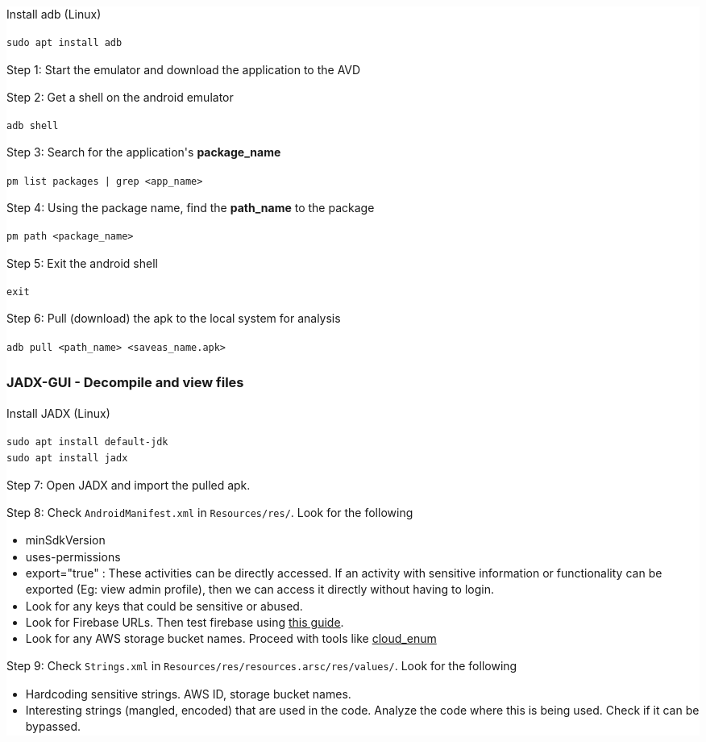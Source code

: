 Install adb (Linux)
```
sudo apt install adb
```

Step 1: Start the emulator and download the application to the AVD

Step 2: Get a shell on the android emulator
```
adb shell
```

Step 3: Search for the application's **package_name**
```
pm list packages | grep <app_name>
```

Step 4: Using the package name, find the **path_name** to the package
```
pm path <package_name>
```

Step 5: Exit the android shell
```
exit
```

Step 6: Pull (download) the apk to the local system for analysis
```
adb pull <path_name> <saveas_name.apk>
```

### JADX-GUI - Decompile and view files

Install JADX (Linux)
```
sudo apt install default-jdk
sudo apt install jadx
```
Step 7: Open JADX and import the pulled apk. 

Step 8: Check `AndroidManifest.xml` in `Resources/res/`. Look for the following
- minSdkVersion
- uses-permissions
- export="true" : These activities can be directly accessed. If an activity with sensitive information or functionality can be exported (Eg: view admin profile), then we can access it directly without having to login.
- Look for any keys that could be sensitive or abused.
- Look for Firebase URLs. Then test firebase using [this guide](https://cloud.hacktricks.xyz/pentesting-cloud/gcp-pentesting/gcp-services/gcp-databases-enum/gcp-firebase-enum).
- Look for any AWS storage bucket names. Proceed with tools like [cloud_enum](https://github.com/initstring/cloud_enum)

Step 9: Check `Strings.xml` in `Resources/res/resources.arsc/res/values/`. Look for the following
- Hardcoding sensitive strings. AWS ID, storage bucket names.
- Interesting strings (mangled, encoded) that are used in the code. Analyze the code where this is being used. Check if it can be bypassed.
